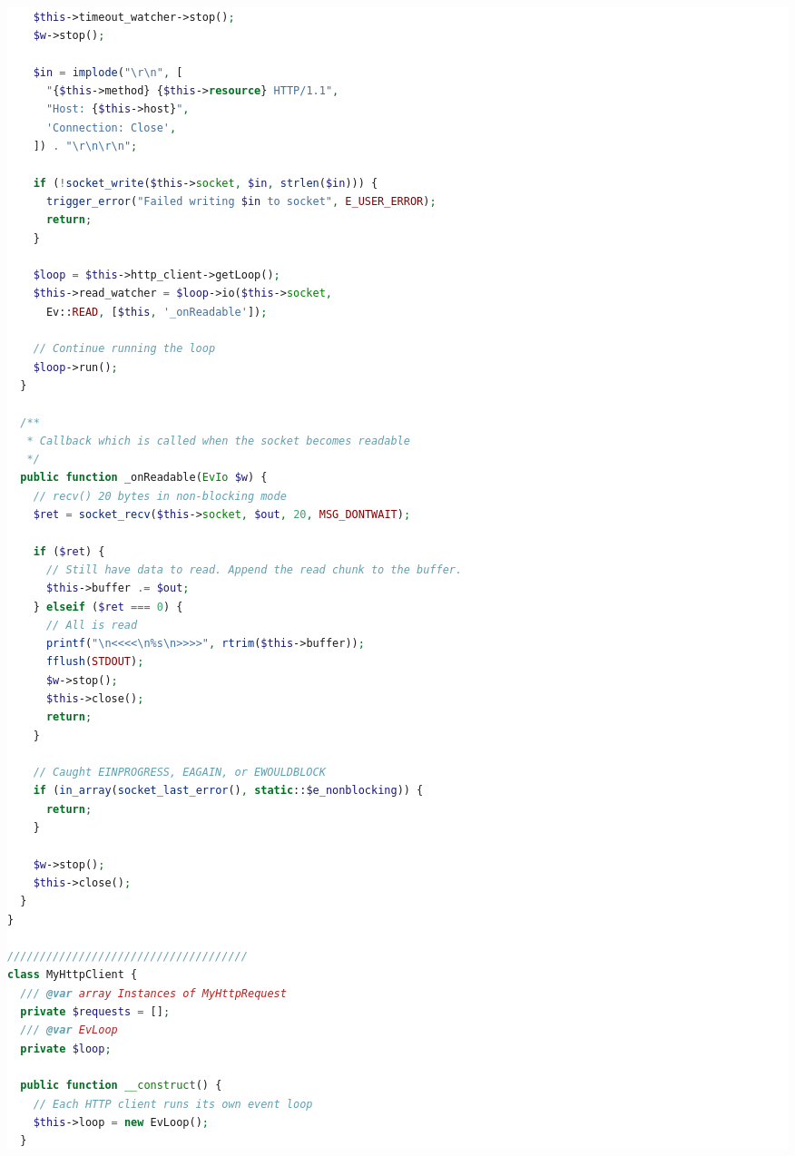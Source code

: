```php
    $this->timeout_watcher->stop();
    $w->stop();

    $in = implode("\r\n", [
      "{$this->method} {$this->resource} HTTP/1.1",
      "Host: {$this->host}",
      'Connection: Close',
    ]) . "\r\n\r\n";

    if (!socket_write($this->socket, $in, strlen($in))) {
      trigger_error("Failed writing $in to socket", E_USER_ERROR);
      return;
    }

    $loop = $this->http_client->getLoop();
    $this->read_watcher = $loop->io($this->socket,
      Ev::READ, [$this, '_onReadable']);

    // Continue running the loop
    $loop->run();
  }

  /**
   * Callback which is called when the socket becomes readable
   */
  public function _onReadable(EvIo $w) {
    // recv() 20 bytes in non-blocking mode
    $ret = socket_recv($this->socket, $out, 20, MSG_DONTWAIT);

    if ($ret) {
      // Still have data to read. Append the read chunk to the buffer.
      $this->buffer .= $out;
    } elseif ($ret === 0) {
      // All is read
      printf("\n<<<<\n%s\n>>>>", rtrim($this->buffer));
      fflush(STDOUT);
      $w->stop();
      $this->close();
      return;
    }

    // Caught EINPROGRESS, EAGAIN, or EWOULDBLOCK
    if (in_array(socket_last_error(), static::$e_nonblocking)) {
      return;
    }

    $w->stop();
    $this->close();
  }
}

/////////////////////////////////////
class MyHttpClient {
  /// @var array Instances of MyHttpRequest
  private $requests = [];
  /// @var EvLoop
  private $loop;

  public function __construct() {
    // Each HTTP client runs its own event loop
    $this->loop = new EvLoop();
  }

```